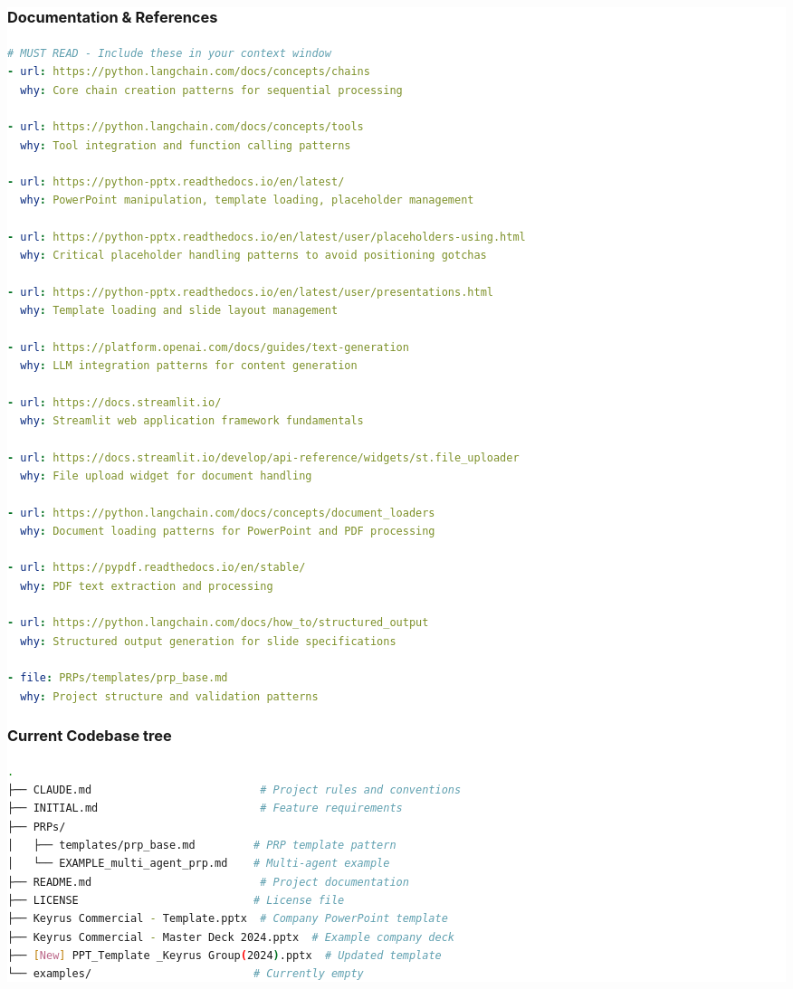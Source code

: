 ### Documentation & References
```yaml
# MUST READ - Include these in your context window
- url: https://python.langchain.com/docs/concepts/chains
  why: Core chain creation patterns for sequential processing
  
- url: https://python.langchain.com/docs/concepts/tools
  why: Tool integration and function calling patterns
  
- url: https://python-pptx.readthedocs.io/en/latest/
  why: PowerPoint manipulation, template loading, placeholder management
  
- url: https://python-pptx.readthedocs.io/en/latest/user/placeholders-using.html
  why: Critical placeholder handling patterns to avoid positioning gotchas
  
- url: https://python-pptx.readthedocs.io/en/latest/user/presentations.html
  why: Template loading and slide layout management
  
- url: https://platform.openai.com/docs/guides/text-generation
  why: LLM integration patterns for content generation
  
- url: https://docs.streamlit.io/
  why: Streamlit web application framework fundamentals
  
- url: https://docs.streamlit.io/develop/api-reference/widgets/st.file_uploader
  why: File upload widget for document handling
  
- url: https://python.langchain.com/docs/concepts/document_loaders
  why: Document loading patterns for PowerPoint and PDF processing
  
- url: https://pypdf.readthedocs.io/en/stable/
  why: PDF text extraction and processing
  
- url: https://python.langchain.com/docs/how_to/structured_output
  why: Structured output generation for slide specifications
  
- file: PRPs/templates/prp_base.md
  why: Project structure and validation patterns
```

### Current Codebase tree
```bash
.
├── CLAUDE.md                          # Project rules and conventions
├── INITIAL.md                         # Feature requirements
├── PRPs/
│   ├── templates/prp_base.md         # PRP template pattern
│   └── EXAMPLE_multi_agent_prp.md    # Multi-agent example
├── README.md                          # Project documentation
├── LICENSE                           # License file
├── Keyrus Commercial - Template.pptx  # Company PowerPoint template
├── Keyrus Commercial - Master Deck 2024.pptx  # Example company deck
├── [New] PPT_Template _Keyrus Group(2024).pptx  # Updated template
└── examples/                         # Currently empty
```
